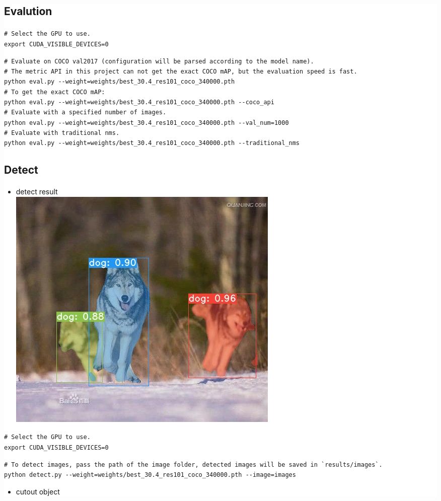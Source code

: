 ## Evalution
```Shell
# Select the GPU to use.
export CUDA_VISIBLE_DEVICES=0
```

```Shell
# Evaluate on COCO val2017 (configuration will be parsed according to the model name).
# The metric API in this project can not get the exact COCO mAP, but the evaluation speed is fast. 
python eval.py --weight=weights/best_30.4_res101_coco_340000.pth
# To get the exact COCO mAP:
python eval.py --weight=weights/best_30.4_res101_coco_340000.pth --coco_api
# Evaluate with a specified number of images.
python eval.py --weight=weights/best_30.4_res101_coco_340000.pth --val_num=1000
# Evaluate with traditional nms.
python eval.py --weight=weights/best_30.4_res101_coco_340000.pth --traditional_nms
```
## Detect
- detect result  
![Example 2](readme_imgs/result.jpg)  
  
```Shell
# Select the GPU to use.
export CUDA_VISIBLE_DEVICES=0
```

```Shell
# To detect images, pass the path of the image folder, detected images will be saved in `results/images`.
python detect.py --weight=weights/best_30.4_res101_coco_340000.pth --image=images
```
- cutout object  